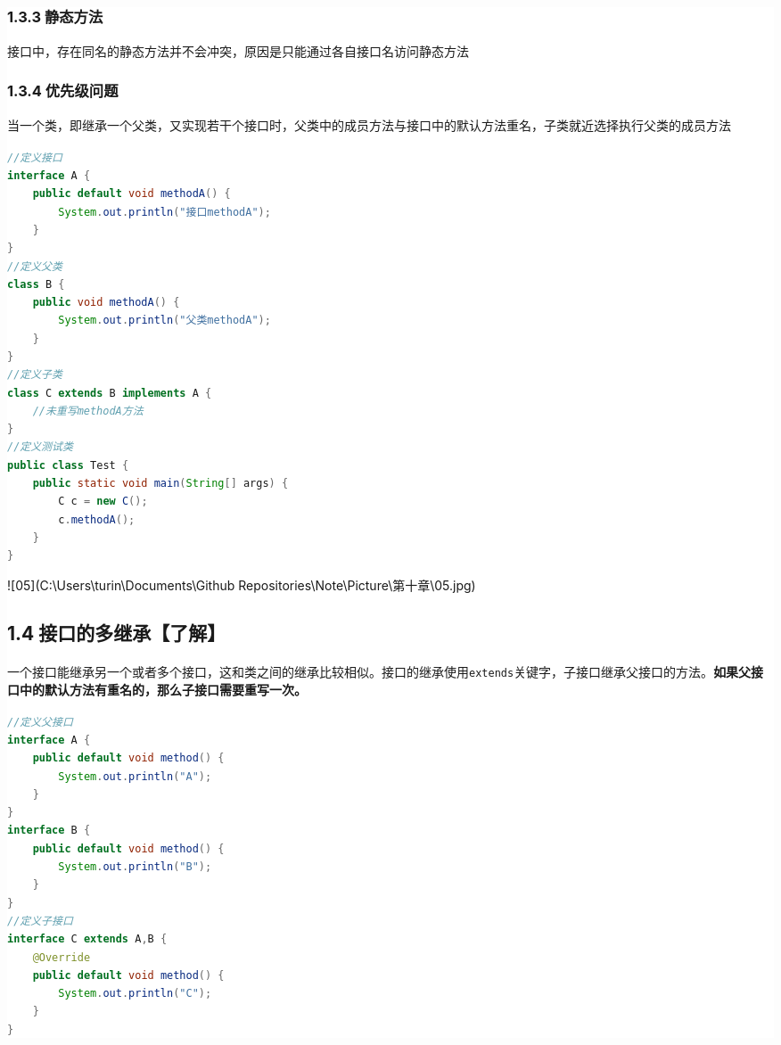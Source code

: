 ### 1.3.3 静态方法

接口中，存在同名的静态方法并不会冲突，原因是只能通过各自接口名访问静态方法

### 1.3.4 优先级问题

当一个类，即继承一个父类，又实现若干个接口时，父类中的成员方法与接口中的默认方法重名，子类就近选择执行父类的成员方法

```java
//定义接口
interface A {
    public default void methodA() {
        System.out.println("接口methodA");
    }
}
//定义父类
class B {
    public void methodA() {
        System.out.println("父类methodA");
    }
}
//定义子类
class C extends B implements A {
    //未重写methodA方法
}
//定义测试类
public class Test {
    public static void main(String[] args) {
        C c = new C();
        c.methodA();
    }
}
```

![05](C:\Users\turin\Documents\Github Repositories\Note\Picture\第十章\05.jpg)

## 1.4 接口的多继承【了解】

一个接口能继承另一个或者多个接口，这和类之间的继承比较相似。接口的继承使用`extends`关键字，子接口继承父接口的方法。**如果父接口中的默认方法有重名的，那么子接口需要重写一次。**

```java
//定义父接口
interface A {
    public default void method() {
        System.out.println("A");
    }
}
interface B {
    public default void method() {
        System.out.println("B");
    }
}
//定义子接口
interface C extends A,B {
    @Override
    public default void method() {
        System.out.println("C");
    }
}
```
